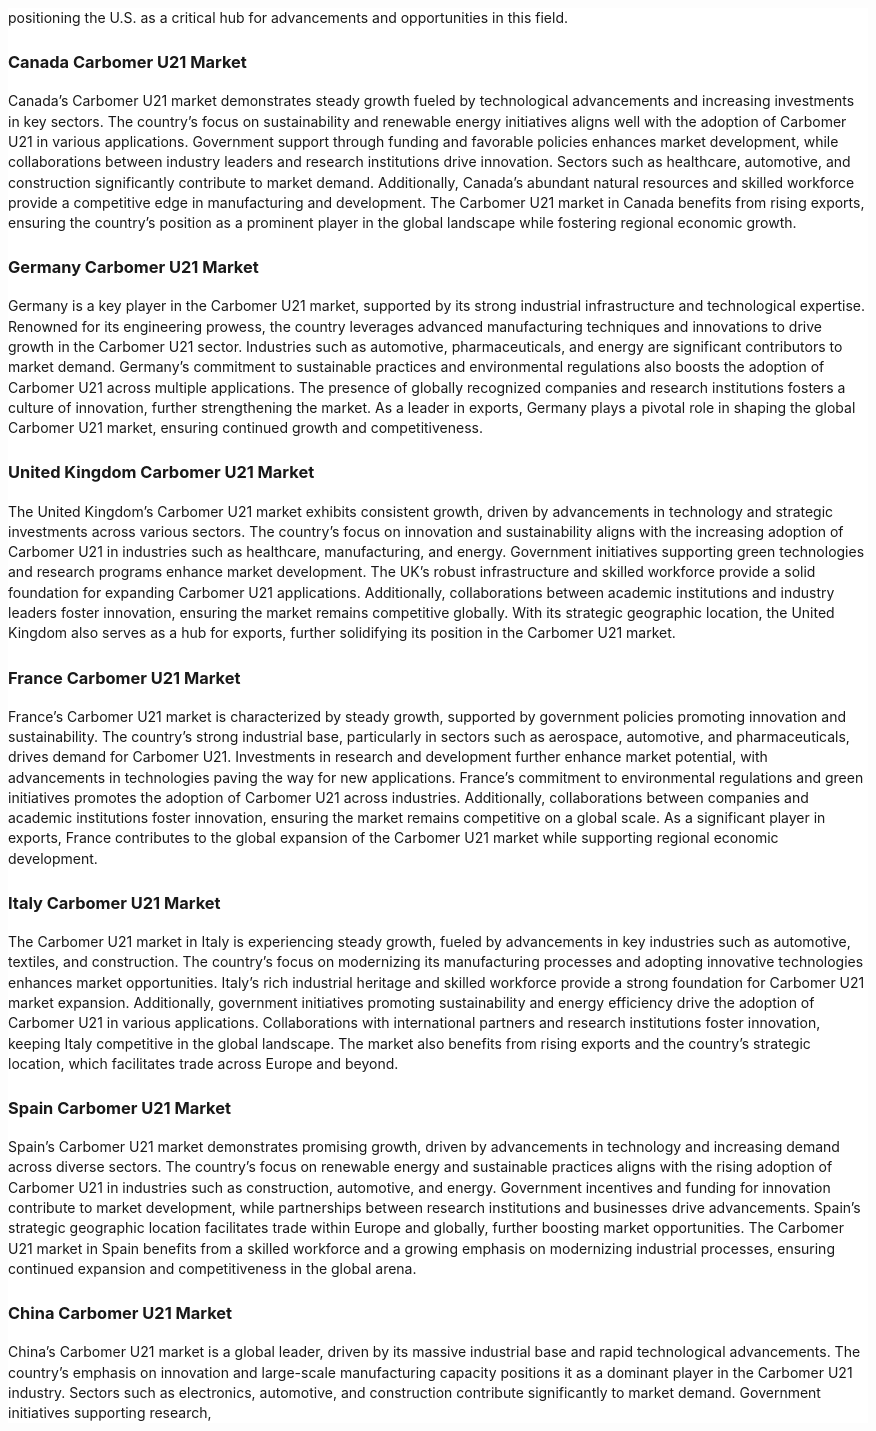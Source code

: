 positioning the U.S. as a critical hub for advancements and opportunities in this field.</p><h3>Canada Carbomer U21 Market</h3><p>Canada&rsquo;s Carbomer U21 market demonstrates steady growth fueled by technological advancements and increasing investments in key sectors. The country&rsquo;s focus on sustainability and renewable energy initiatives aligns well with the adoption of Carbomer U21 in various applications. Government support through funding and favorable policies enhances market development, while collaborations between industry leaders and research institutions drive innovation. Sectors such as healthcare, automotive, and construction significantly contribute to market demand. Additionally, Canada&rsquo;s abundant natural resources and skilled workforce provide a competitive edge in manufacturing and development. The Carbomer U21 market in Canada benefits from rising exports, ensuring the country&rsquo;s position as a prominent player in the global landscape while fostering regional economic growth.</p><h3>Germany Carbomer U21 Market</h3><p>Germany is a key player in the Carbomer U21 market, supported by its strong industrial infrastructure and technological expertise. Renowned for its engineering prowess, the country leverages advanced manufacturing techniques and innovations to drive growth in the Carbomer U21 sector. Industries such as automotive, pharmaceuticals, and energy are significant contributors to market demand. Germany&rsquo;s commitment to sustainable practices and environmental regulations also boosts the adoption of Carbomer U21 across multiple applications. The presence of globally recognized companies and research institutions fosters a culture of innovation, further strengthening the market. As a leader in exports, Germany plays a pivotal role in shaping the global Carbomer U21 market, ensuring continued growth and competitiveness.</p><h3>United Kingdom Carbomer U21 Market</h3><p>The United Kingdom&rsquo;s Carbomer U21 market exhibits consistent growth, driven by advancements in technology and strategic investments across various sectors. The country&rsquo;s focus on innovation and sustainability aligns with the increasing adoption of Carbomer U21 in industries such as healthcare, manufacturing, and energy. Government initiatives supporting green technologies and research programs enhance market development. The UK&rsquo;s robust infrastructure and skilled workforce provide a solid foundation for expanding Carbomer U21 applications. Additionally, collaborations between academic institutions and industry leaders foster innovation, ensuring the market remains competitive globally. With its strategic geographic location, the United Kingdom also serves as a hub for exports, further solidifying its position in the Carbomer U21 market.</p><h3>France Carbomer U21 Market</h3><p>France&rsquo;s Carbomer U21 market is characterized by steady growth, supported by government policies promoting innovation and sustainability. The country&rsquo;s strong industrial base, particularly in sectors such as aerospace, automotive, and pharmaceuticals, drives demand for Carbomer U21. Investments in research and development further enhance market potential, with advancements in technologies paving the way for new applications. France&rsquo;s commitment to environmental regulations and green initiatives promotes the adoption of Carbomer U21 across industries. Additionally, collaborations between companies and academic institutions foster innovation, ensuring the market remains competitive on a global scale. As a significant player in exports, France contributes to the global expansion of the Carbomer U21 market while supporting regional economic development.</p><h3>Italy Carbomer U21 Market</h3><p>The Carbomer U21 market in Italy is experiencing steady growth, fueled by advancements in key industries such as automotive, textiles, and construction. The country&rsquo;s focus on modernizing its manufacturing processes and adopting innovative technologies enhances market opportunities. Italy&rsquo;s rich industrial heritage and skilled workforce provide a strong foundation for Carbomer U21 market expansion. Additionally, government initiatives promoting sustainability and energy efficiency drive the adoption of Carbomer U21 in various applications. Collaborations with international partners and research institutions foster innovation, keeping Italy competitive in the global landscape. The market also benefits from rising exports and the country&rsquo;s strategic location, which facilitates trade across Europe and beyond.</p><h3>Spain Carbomer U21 Market</h3><p>Spain&rsquo;s Carbomer U21 market demonstrates promising growth, driven by advancements in technology and increasing demand across diverse sectors. The country&rsquo;s focus on renewable energy and sustainable practices aligns with the rising adoption of Carbomer U21 in industries such as construction, automotive, and energy. Government incentives and funding for innovation contribute to market development, while partnerships between research institutions and businesses drive advancements. Spain&rsquo;s strategic geographic location facilitates trade within Europe and globally, further boosting market opportunities. The Carbomer U21 market in Spain benefits from a skilled workforce and a growing emphasis on modernizing industrial processes, ensuring continued expansion and competitiveness in the global arena.</p><h3>China Carbomer U21 Market</h3><p>China&rsquo;s Carbomer U21 market is a global leader, driven by its massive industrial base and rapid technological advancements. The country&rsquo;s emphasis on innovation and large-scale manufacturing capacity positions it as a dominant player in the Carbomer U21 industry. Sectors such as electronics, automotive, and construction contribute significantly to market demand. Government initiatives supporting research,